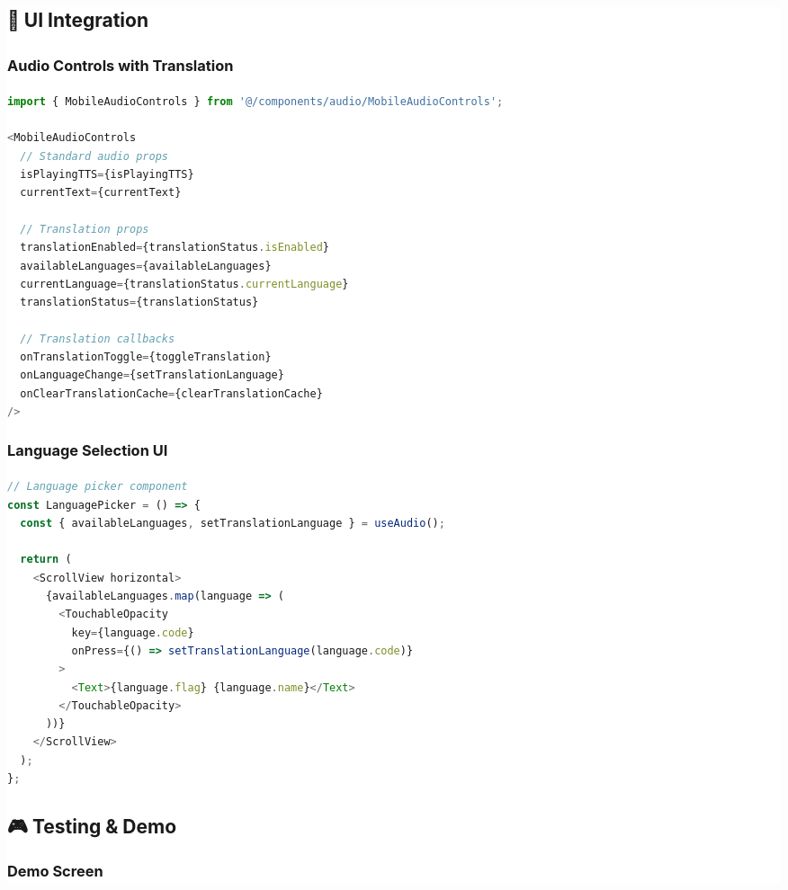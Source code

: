 ## 📱 UI Integration

### Audio Controls with Translation

```typescript
import { MobileAudioControls } from '@/components/audio/MobileAudioControls';

<MobileAudioControls
  // Standard audio props
  isPlayingTTS={isPlayingTTS}
  currentText={currentText}
  
  // Translation props
  translationEnabled={translationStatus.isEnabled}
  availableLanguages={availableLanguages}
  currentLanguage={translationStatus.currentLanguage}
  translationStatus={translationStatus}
  
  // Translation callbacks
  onTranslationToggle={toggleTranslation}
  onLanguageChange={setTranslationLanguage}
  onClearTranslationCache={clearTranslationCache}
/>
```

### Language Selection UI

```typescript
// Language picker component
const LanguagePicker = () => {
  const { availableLanguages, setTranslationLanguage } = useAudio();
  
  return (
    <ScrollView horizontal>
      {availableLanguages.map(language => (
        <TouchableOpacity
          key={language.code}
          onPress={() => setTranslationLanguage(language.code)}
        >
          <Text>{language.flag} {language.name}</Text>
        </TouchableOpacity>
      ))}
    </ScrollView>
  );
};
```

## 🎮 Testing & Demo

### Demo Screen
